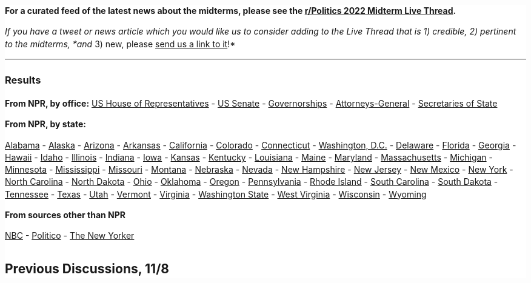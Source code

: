 <div class="md"><p><strong>For a curated feed of the latest news about the midterms, please see the <a href="https://www.reddit.com/live/19ou5cq6ex2vh">r/Politics 2022 Midterm Live Thread</a>.</strong></p> <p><em>If you have a tweet or news article which you would like us to consider adding to the Live Thread that is 1) credible, 2) pertinent to the midterms, *and</em> 3) new, please <a href="https://www.reddit.com/message/compose/?to=/r/politics">send us a link to it</a>!*</p> <hr /> <h3>Results</h3> <p><strong>From NPR, by office:</strong> <a href="https://apps.npr.org/election-results-live-2022/#/house">US House of Representatives</a> - <a href="https://apps.npr.org/election-results-live-2022/#/senate">US Senate</a> - <a href="https://apps.npr.org/election-results-live-2022/#/governor">Governorships</a> - <a href="https://www.npr.org/2022/11/08/1133362263/attorney-general-election-results-live-2022">Attorneys-General</a> - <a href="https://www.npr.org/2022/11/08/1133361718/secretary-of-state-races-election-results-live-2022">Secretaries of State</a></p> <p><strong>From NPR, by state:</strong></p> <p><a href="https://apps.npr.org/election-results-live-2022/#/states/AL">Alabama</a> - <a href="https://apps.npr.org/election-results-live-2022/#/states/AK">Alaska</a> - <a href="https://apps.npr.org/election-results-live-2022/#/states/AZ">Arizona</a> - <a href="https://apps.npr.org/election-results-live-2022/#/states/AR">Arkansas</a> - <a href="https://apps.npr.org/election-results-live-2022/#/states/CA">California</a> - <a href="https://apps.npr.org/election-results-live-2022/#/states/CO">Colorado</a> - <a href="https://apps.npr.org/election-results-live-2022/#/states/CT">Connecticut</a> - <a href="https://apps.npr.org/election-results-live-2022/#/states/DC">Washington, D.C.</a> - <a href="https://apps.npr.org/election-results-live-2022/#/states/DE">Delaware</a> - <a href="https://apps.npr.org/election-results-live-2022/#/states/FL">Florida</a> - <a href="https://apps.npr.org/election-results-live-2022/#/states/GA">Georgia</a> - <a href="https://apps.npr.org/election-results-live-2022/#/states/HI">Hawaii</a> - <a href="https://apps.npr.org/election-results-live-2022/#/states/ID">Idaho</a> - <a href="https://apps.npr.org/election-results-live-2022/#/states/IL">Illinois</a> - <a href="https://apps.npr.org/election-results-live-2022/#/states/IN">Indiana</a> - <a href="https://apps.npr.org/election-results-live-2022/#/states/IA">Iowa</a> - <a href="https://apps.npr.org/election-results-live-2022/#/states/KS">Kansas</a> - <a href="https://apps.npr.org/election-results-live-2022/#/states/KY">Kentucky</a> - <a href="https://apps.npr.org/election-results-live-2022/#/states/LA">Louisiana</a> - <a href="https://apps.npr.org/election-results-live-2022/#/states/ME">Maine</a> - <a href="https://apps.npr.org/election-results-live-2022/#/states/MD">Maryland</a> - <a href="https://apps.npr.org/election-results-live-2022/#/states/MA">Massachusetts</a> - <a href="https://apps.npr.org/election-results-live-2022/#/states/MI">Michigan</a> - <a href="https://apps.npr.org/election-results-live-2022/#/states/MN">Minnesota</a> - <a href="https://apps.npr.org/election-results-live-2022/#/states/MS">Mississippi</a> - <a href="https://apps.npr.org/election-results-live-2022/#/states/MO">Missouri</a> - <a href="https://apps.npr.org/election-results-live-2022/#/states/MT">Montana</a> - <a href="https://apps.npr.org/election-results-live-2022/#/states/NE">Nebraska</a> - <a href="https://apps.npr.org/election-results-live-2022/#/states/NV">Nevada</a> - <a href="https://apps.npr.org/election-results-live-2022/#/states/NH">New Hampshire</a> - <a href="https://apps.npr.org/election-results-live-2022/#/states/NJ">New Jersey</a> - <a href="https://apps.npr.org/election-results-live-2022/#/states/NM">New Mexico</a> - <a href="https://apps.npr.org/election-results-live-2022/#/states/NY">New York</a> - <a href="https://apps.npr.org/election-results-live-2022/#/states/NC">North Carolina</a> - <a href="https://apps.npr.org/election-results-live-2022/#/states/ND">North Dakota</a> - <a href="https://apps.npr.org/election-results-live-2022/#/states/OH">Ohio</a> - <a href="https://apps.npr.org/election-results-live-2022/#/states/OK">Oklahoma</a> - <a href="https://apps.npr.org/election-results-live-2022/#/states/OR">Oregon</a> - <a href="https://apps.npr.org/election-results-live-2022/#/states/PA">Pennsylvania</a> - <a href="https://apps.npr.org/election-results-live-2022/#/states/RI">Rhode Island</a> - <a href="https://apps.npr.org/election-results-live-2022/#/states/SC">South Carolina</a> - <a href="https://apps.npr.org/election-results-live-2022/#/states/SD">South Dakota</a> - <a href="https://apps.npr.org/election-results-live-2022/#/states/TN">Tennessee</a> - <a href="https://apps.npr.org/election-results-live-2022/#/states/TX">Texas</a> - <a href="https://apps.npr.org/election-results-live-2022/#/states/UT">Utah</a> - <a href="https://apps.npr.org/election-results-live-2022/#/states/VT">Vermont</a> - <a href="https://apps.npr.org/election-results-live-2022/#/states/VA">Virginia</a> - <a href="https://apps.npr.org/election-results-live-2022/#/states/WA">Washington State</a> - <a href="https://apps.npr.org/election-results-live-2022/#/states/WV">West Virginia</a> - <a href="https://apps.npr.org/election-results-live-2022/#/states/WI">Wisconsin</a> - <a href="https://apps.npr.org/election-results-live-2022/#/states/WY">Wyoming</a></p> <p><strong>From sources other than NPR</strong></p> <p><a href="https://www.nbcnews.com/politics/midterm-elections-2022">NBC</a> - <a href="https://www.politico.com/2022-election/results/">Politico</a> - <a href="https://www.newyorker.com/news/midterm-election-2022/live-results-map-senate-house-governors-races">The New Yorker</a></p> <h2>Previous Discussions, 11/8</h2>